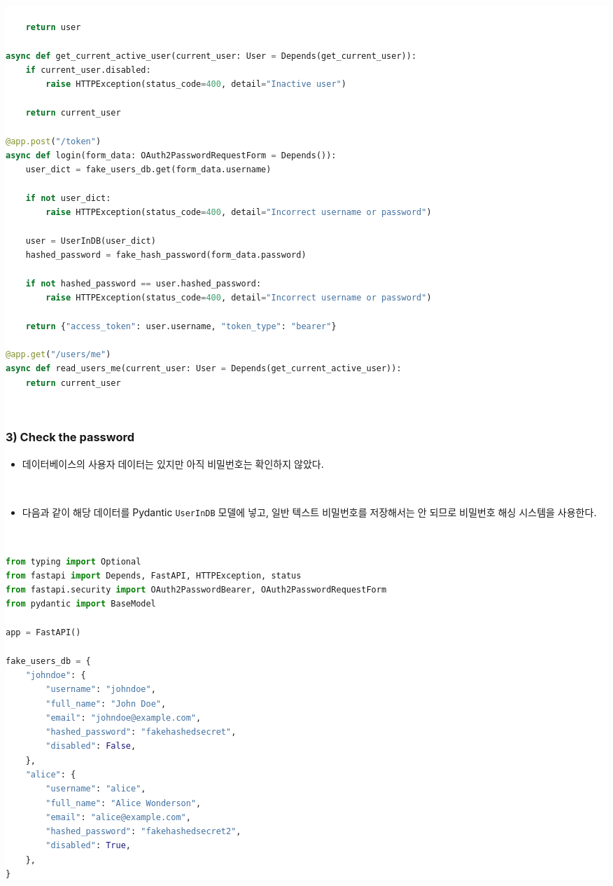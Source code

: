 ```python

    return user

async def get_current_active_user(current_user: User = Depends(get_current_user)):
    if current_user.disabled:
        raise HTTPException(status_code=400, detail="Inactive user")

    return current_user

@app.post("/token")
async def login(form_data: OAuth2PasswordRequestForm = Depends()):
    user_dict = fake_users_db.get(form_data.username)

    if not user_dict:
        raise HTTPException(status_code=400, detail="Incorrect username or password")

    user = UserInDB(user_dict)
    hashed_password = fake_hash_password(form_data.password)

    if not hashed_password == user.hashed_password:
        raise HTTPException(status_code=400, detail="Incorrect username or password")

    return {"access_token": user.username, "token_type": "bearer"}

@app.get("/users/me")
async def read_users_me(current_user: User = Depends(get_current_active_user)):
    return current_user
```

<br/>

### 3) Check the password

- 데이터베이스의 사용자 데이터는 있지만 아직 비밀번호는 확인하지 않았다.

<br/>

- 다음과 같이 해당 데이터를 Pydantic `UserInDB` 모델에 넣고, 일반 텍스트 비밀번호를 저장해서는 안 되므로 비밀번호 해싱 시스템을 사용한다.

<br/>

```python
from typing import Optional
from fastapi import Depends, FastAPI, HTTPException, status
from fastapi.security import OAuth2PasswordBearer, OAuth2PasswordRequestForm
from pydantic import BaseModel

app = FastAPI()

fake_users_db = {
    "johndoe": {
        "username": "johndoe",
        "full_name": "John Doe",
        "email": "johndoe@example.com",
        "hashed_password": "fakehashedsecret",
        "disabled": False,
    },
    "alice": {
        "username": "alice",
        "full_name": "Alice Wonderson",
        "email": "alice@example.com",
        "hashed_password": "fakehashedsecret2",
        "disabled": True,
    },
}

```